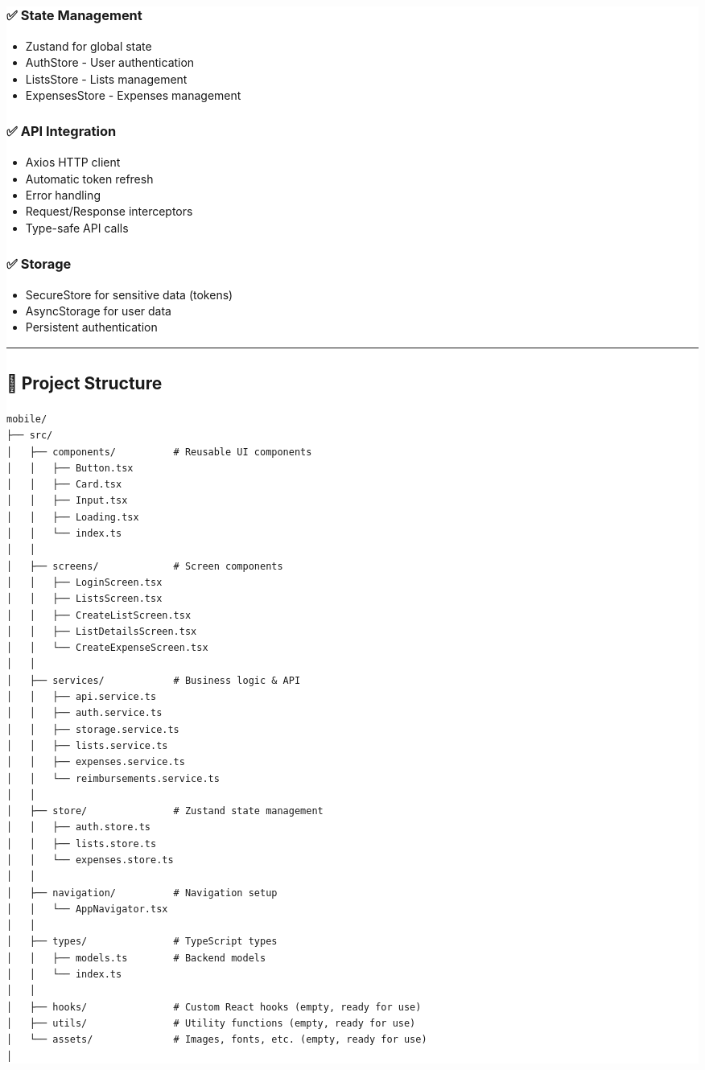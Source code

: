 ### ✅ State Management
- Zustand for global state
- AuthStore - User authentication
- ListsStore - Lists management
- ExpensesStore - Expenses management

### ✅ API Integration
- Axios HTTP client
- Automatic token refresh
- Error handling
- Request/Response interceptors
- Type-safe API calls

### ✅ Storage
- SecureStore for sensitive data (tokens)
- AsyncStorage for user data
- Persistent authentication

---

## 📁 Project Structure

```
mobile/
├── src/
│   ├── components/          # Reusable UI components
│   │   ├── Button.tsx
│   │   ├── Card.tsx
│   │   ├── Input.tsx
│   │   ├── Loading.tsx
│   │   └── index.ts
│   │
│   ├── screens/             # Screen components
│   │   ├── LoginScreen.tsx
│   │   ├── ListsScreen.tsx
│   │   ├── CreateListScreen.tsx
│   │   ├── ListDetailsScreen.tsx
│   │   └── CreateExpenseScreen.tsx
│   │
│   ├── services/            # Business logic & API
│   │   ├── api.service.ts
│   │   ├── auth.service.ts
│   │   ├── storage.service.ts
│   │   ├── lists.service.ts
│   │   ├── expenses.service.ts
│   │   └── reimbursements.service.ts
│   │
│   ├── store/               # Zustand state management
│   │   ├── auth.store.ts
│   │   ├── lists.store.ts
│   │   └── expenses.store.ts
│   │
│   ├── navigation/          # Navigation setup
│   │   └── AppNavigator.tsx
│   │
│   ├── types/               # TypeScript types
│   │   ├── models.ts        # Backend models
│   │   └── index.ts
│   │
│   ├── hooks/               # Custom React hooks (empty, ready for use)
│   ├── utils/               # Utility functions (empty, ready for use)
│   └── assets/              # Images, fonts, etc. (empty, ready for use)
│
```